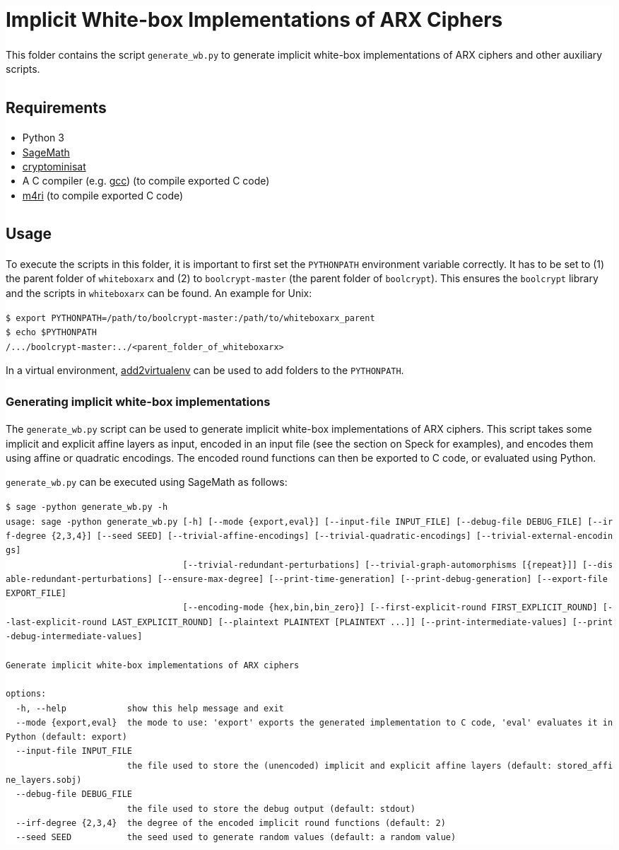 # Implicit White-box Implementations of ARX Ciphers

This folder contains the script `generate_wb.py` to generate
implicit white-box implementations of ARX ciphers and other
auxiliary scripts.


## Requirements
* Python 3
* [SageMath](https://www.sagemath.org/)
* [cryptominisat](https://github.com/msoos/cryptominisat)
* A C compiler (e.g. [gcc](https://gcc.gnu.org/)) (to compile exported C code)
* [m4ri](https://bitbucket.org/malb/m4ri) (to compile exported C code)

## Usage
To execute the scripts in this folder, it is important to first set the `PYTHONPATH` environment variable correctly. 
It has to be set to (1) the parent folder of `whiteboxarx` and (2) to `boolcrypt-master` (the parent folder of `boolcrypt`). 
This ensures the `boolcrypt` library and the scripts in `whiteboxarx` can be found. An example for Unix:
```
$ export PYTHONPATH=/path/to/boolcrypt-master:/path/to/whiteboxarx_parent
$ echo $PYTHONPATH
/.../boolcrypt-master:../<parent_folder_of_whiteboxarx>
```
In a virtual environment, [add2virtualenv](https://virtualenvwrapper.readthedocs.io/en/latest/command_ref.html#add2virtualenv)
can be used to add folders to the `PYTHONPATH`.

### Generating implicit white-box implementations
The `generate_wb.py` script can be used to generate implicit white-box implementations of ARX ciphers. This script takes some implicit and explicit affine layers as input, encoded in an input file (see the section on Speck for examples), and encodes them using affine or quadratic encodings. The encoded round functions can then be exported to C code, or evaluated using Python.

`generate_wb.py` can be executed using SageMath as follows:
```
$ sage -python generate_wb.py -h
usage: sage -python generate_wb.py [-h] [--mode {export,eval}] [--input-file INPUT_FILE] [--debug-file DEBUG_FILE] [--irf-degree {2,3,4}] [--seed SEED] [--trivial-affine-encodings] [--trivial-quadratic-encodings] [--trivial-external-encodings]
                                   [--trivial-redundant-perturbations] [--trivial-graph-automorphisms [{repeat}]] [--disable-redundant-perturbations] [--ensure-max-degree] [--print-time-generation] [--print-debug-generation] [--export-file EXPORT_FILE]
                                   [--encoding-mode {hex,bin,bin_zero}] [--first-explicit-round FIRST_EXPLICIT_ROUND] [--last-explicit-round LAST_EXPLICIT_ROUND] [--plaintext PLAINTEXT [PLAINTEXT ...]] [--print-intermediate-values] [--print-debug-intermediate-values]

Generate implicit white-box implementations of ARX ciphers

options:
  -h, --help            show this help message and exit
  --mode {export,eval}  the mode to use: 'export' exports the generated implementation to C code, 'eval' evaluates it in Python (default: export)
  --input-file INPUT_FILE
                        the file used to store the (unencoded) implicit and explicit affine layers (default: stored_affine_layers.sobj)
  --debug-file DEBUG_FILE
                        the file used to store the debug output (default: stdout)
  --irf-degree {2,3,4}  the degree of the encoded implicit round functions (default: 2)
  --seed SEED           the seed used to generate random values (default: a random value)
```

[1]: https://eprint.iacr.org/2013/404